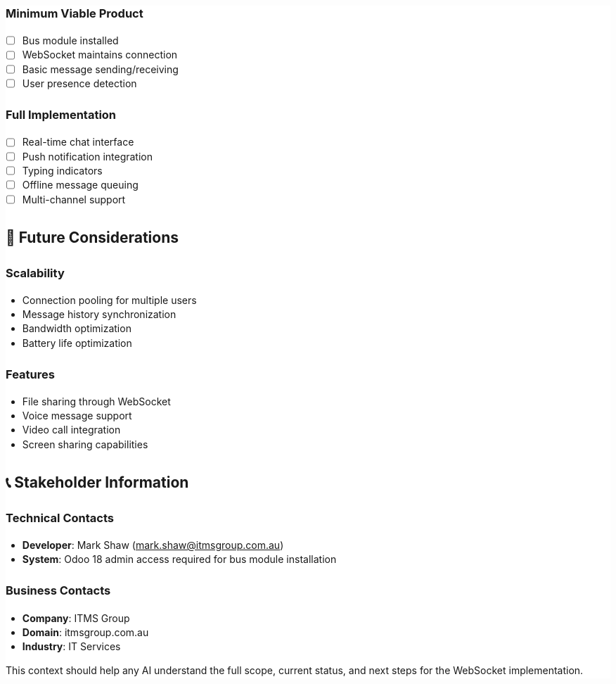 ### Minimum Viable Product
- [ ] Bus module installed
- [ ] WebSocket maintains connection
- [ ] Basic message sending/receiving
- [ ] User presence detection

### Full Implementation
- [ ] Real-time chat interface
- [ ] Push notification integration
- [ ] Typing indicators
- [ ] Offline message queuing
- [ ] Multi-channel support

## 🔮 Future Considerations

### Scalability
- Connection pooling for multiple users
- Message history synchronization
- Bandwidth optimization
- Battery life optimization

### Features
- File sharing through WebSocket
- Voice message support
- Video call integration
- Screen sharing capabilities

## 📞 Stakeholder Information

### Technical Contacts
- **Developer**: Mark Shaw (mark.shaw@itmsgroup.com.au)
- **System**: Odoo 18 admin access required for bus module installation

### Business Contacts
- **Company**: ITMS Group
- **Domain**: itmsgroup.com.au
- **Industry**: IT Services

This context should help any AI understand the full scope, current status, and next steps for the WebSocket implementation.